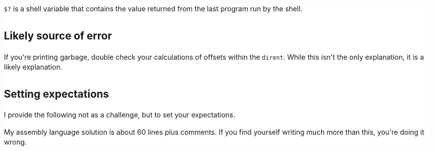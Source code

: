 `$?` is a shell variable that contains the value returned from the last
program run by the shell.

## Likely source of error

If you're printing garbage, double check your calculations of offsets
within the `dirent`. While this isn't the only explanation, it is a
likely explanation.

## Setting expectations

I provide the following not as a challenge, but to set your
expectations.

My assembly language solution is about 60 lines plus comments. If you
find yourself writing much more than this, you're doing it wrong.
